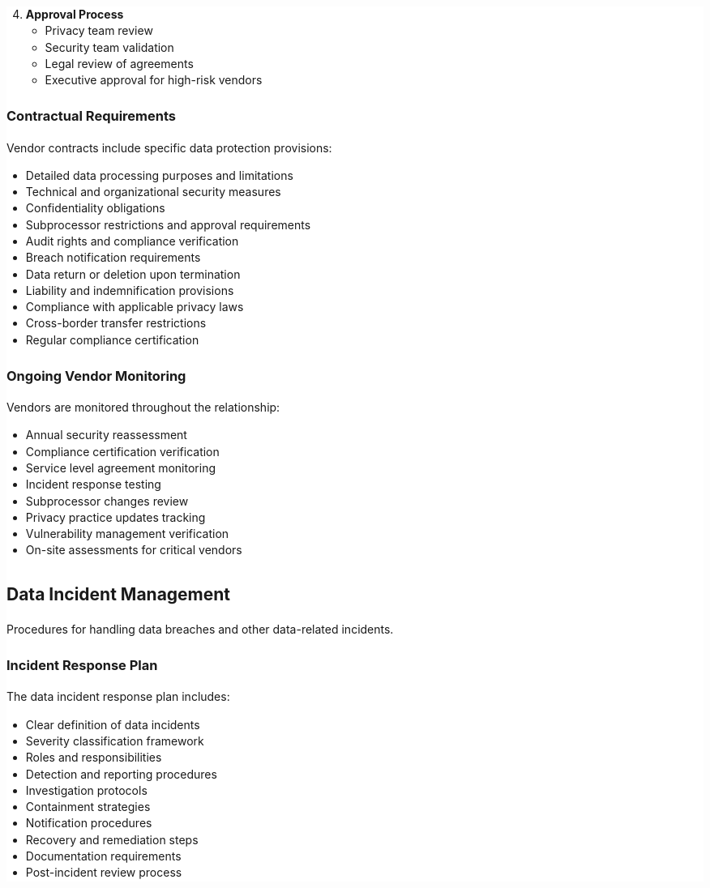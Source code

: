 4. **Approval Process**
   - Privacy team review
   - Security team validation
   - Legal review of agreements
   - Executive approval for high-risk vendors

### Contractual Requirements

Vendor contracts include specific data protection provisions:

- Detailed data processing purposes and limitations
- Technical and organizational security measures
- Confidentiality obligations
- Subprocessor restrictions and approval requirements
- Audit rights and compliance verification
- Breach notification requirements
- Data return or deletion upon termination
- Liability and indemnification provisions
- Compliance with applicable privacy laws
- Cross-border transfer restrictions
- Regular compliance certification

### Ongoing Vendor Monitoring

Vendors are monitored throughout the relationship:

- Annual security reassessment
- Compliance certification verification
- Service level agreement monitoring
- Incident response testing
- Subprocessor changes review
- Privacy practice updates tracking
- Vulnerability management verification
- On-site assessments for critical vendors

## Data Incident Management

Procedures for handling data breaches and other data-related incidents.

### Incident Response Plan

The data incident response plan includes:

- Clear definition of data incidents
- Severity classification framework
- Roles and responsibilities
- Detection and reporting procedures
- Investigation protocols
- Containment strategies
- Notification procedures
- Recovery and remediation steps
- Documentation requirements
- Post-incident review process
